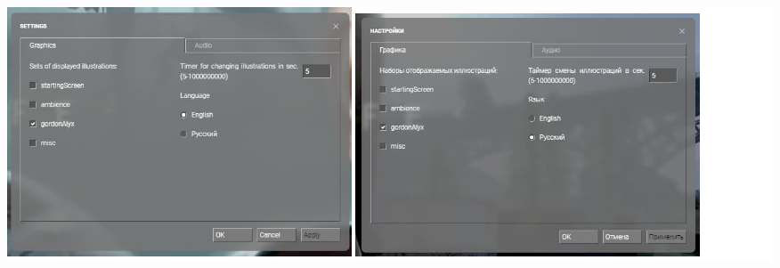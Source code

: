   <img src="./docs/results/settings_graphics_en.jpg" width="45%">
  <img src="./docs/results/settings_graphics_ru.jpg" width="45%">
</p>

<p align="center">